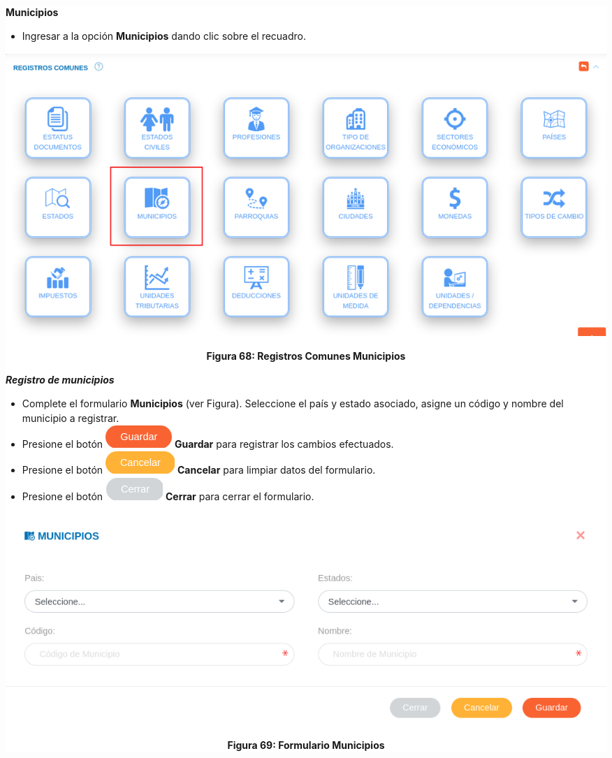 
**Municipios**

-   Ingresar a la opción **Municipios** dando clic sobre el recuadro. 

![Screenshot](../img/common_8.png)<div style="text-align: center;font-weight: bold">Figura 68: Registros Comunes Municipios</div>

***Registro de municipios***

-   Complete el formulario **Municipios** (ver Figura). Seleccione el país y estado asociado, asigne un código y nombre del municipio a registrar.
-   Presione el botón ![Screenshot](../img/save_3.png) **Guardar** para registrar los cambios efectuados.
-   Presione el botón ![Screenshot](../img/cancel_1.png) **Cancelar** para limpiar datos del formulario.
-   Presione el botón ![Screenshot](../img/close.png) **Cerrar** para cerrar el formulario.

![Screenshot](../img/figure_57.png)<div style="text-align: center;font-weight: bold">Figura 69: Formulario Municipios</div>
